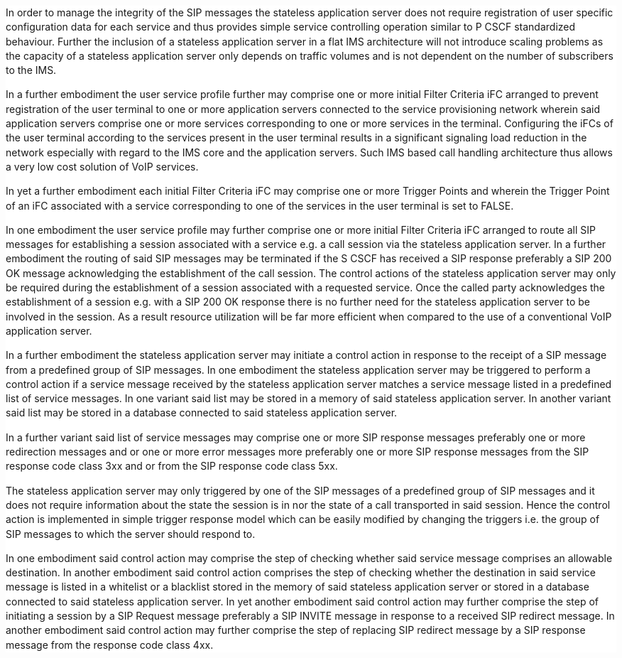 In order to manage the integrity of the SIP messages the stateless application server does not require registration of user specific configuration data for each service and thus provides simple service controlling operation similar to P CSCF standardized behaviour. Further the inclusion of a stateless application server in a flat IMS architecture will not introduce scaling problems as the capacity of a stateless application server only depends on traffic volumes and is not dependent on the number of subscribers to the IMS.

In a further embodiment the user service profile further may comprise one or more initial Filter Criteria iFC arranged to prevent registration of the user terminal to one or more application servers connected to the service provisioning network wherein said application servers comprise one or more services corresponding to one or more services in the terminal. Configuring the iFCs of the user terminal according to the services present in the user terminal results in a significant signaling load reduction in the network especially with regard to the IMS core and the application servers. Such IMS based call handling architecture thus allows a very low cost solution of VoIP services.

In yet a further embodiment each initial Filter Criteria iFC may comprise one or more Trigger Points and wherein the Trigger Point of an iFC associated with a service corresponding to one of the services in the user terminal is set to FALSE.

In one embodiment the user service profile may further comprise one or more initial Filter Criteria iFC arranged to route all SIP messages for establishing a session associated with a service e.g. a call session via the stateless application server. In a further embodiment the routing of said SIP messages may be terminated if the S CSCF has received a SIP response preferably a SIP 200 OK message acknowledging the establishment of the call session. The control actions of the stateless application server may only be required during the establishment of a session associated with a requested service. Once the called party acknowledges the establishment of a session e.g. with a SIP 200 OK response there is no further need for the stateless application server to be involved in the session. As a result resource utilization will be far more efficient when compared to the use of a conventional VoIP application server.

In a further embodiment the stateless application server may initiate a control action in response to the receipt of a SIP message from a predefined group of SIP messages. In one embodiment the stateless application server may be triggered to perform a control action if a service message received by the stateless application server matches a service message listed in a predefined list of service messages. In one variant said list may be stored in a memory of said stateless application server. In another variant said list may be stored in a database connected to said stateless application server.

In a further variant said list of service messages may comprise one or more SIP response messages preferably one or more redirection messages and or one or more error messages more preferably one or more SIP response messages from the SIP response code class 3xx and or from the SIP response code class 5xx.

The stateless application server may only triggered by one of the SIP messages of a predefined group of SIP messages and it does not require information about the state the session is in nor the state of a call transported in said session. Hence the control action is implemented in simple trigger response model which can be easily modified by changing the triggers i.e. the group of SIP messages to which the server should respond to.

In one embodiment said control action may comprise the step of checking whether said service message comprises an allowable destination. In another embodiment said control action comprises the step of checking whether the destination in said service message is listed in a whitelist or a blacklist stored in the memory of said stateless application server or stored in a database connected to said stateless application server. In yet another embodiment said control action may further comprise the step of initiating a session by a SIP Request message preferably a SIP INVITE message in response to a received SIP redirect message. In another embodiment said control action may further comprise the step of replacing SIP redirect message by a SIP response message from the response code class 4xx.
